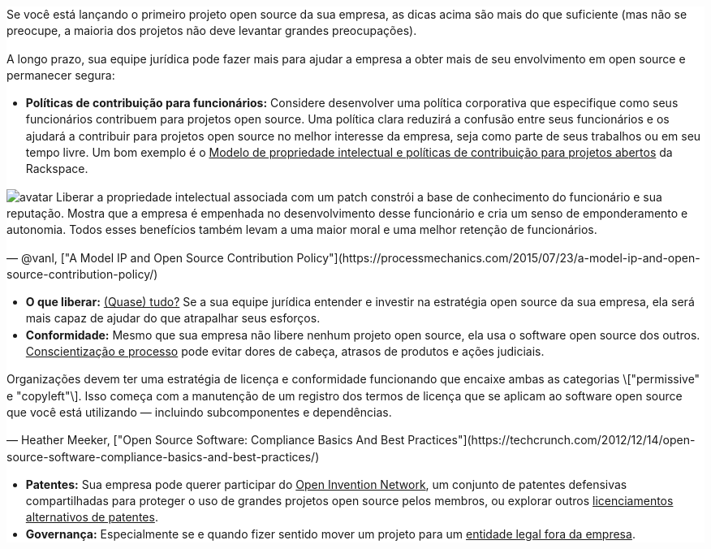 Se você está lançando o primeiro projeto open source da sua empresa, as dicas acima são mais do que suficiente (mas não se preocupe, a maioria dos projetos não deve levantar grandes preocupações).

A longo prazo, sua equipe jurídica pode fazer mais para ajudar a empresa a obter mais de seu envolvimento em open source e permanecer segura:

* **Políticas de contribuição para funcionários:** Considere desenvolver uma política corporativa que especifique como seus funcionários contribuem para projetos open source. Uma política clara reduzirá a confusão entre seus funcionários e os ajudará a contribuir para projetos open source no melhor interesse da empresa, seja como parte de seus trabalhos ou em seu tempo livre. Um bom exemplo é o  [Modelo de propriedade intelectual e políticas de contribuição para projetos abertos](https://processmechanics.com/2015/07/23/a-model-ip-and-open-source-contribution-policy/) da Rackspace.

<aside markdown="1" class="pquote">
  <img src="https://avatars.githubusercontent.com/vanl?s=180" class="pquote-avatar" alt="avatar">
  Liberar a propriedade intelectual associada com um patch constrói a base de conhecimento do funcionário e sua reputação. Mostra que a empresa é empenhada no desenvolvimento desse funcionário e cria um senso de emponderamento e autonomia. Todos esses benefícios também levam a uma maior moral e uma melhor retenção de funcionários.
  <p markdown="1" class="pquote-credit">
— @vanl, ["A Model IP and Open Source Contribution Policy"](https://processmechanics.com/2015/07/23/a-model-ip-and-open-source-contribution-policy/)
  </p>
</aside>

* **O que liberar:** [(Quase) tudo?](http://tom.preston-werner.com/2011/11/22/open-source-everything.html) Se a sua equipe jurídica entender e investir na estratégia open source da sua empresa, ela será mais capaz de ajudar do que atrapalhar seus esforços.
* **Conformidade:** Mesmo que sua empresa não libere nenhum projeto open source, ela usa o software open source dos outros. [Conscientização e processo](https://www.linuxfoundation.org/blog/blog/why-companies-that-use-open-source-need-a-compliance-program/) pode evitar dores de cabeça, atrasos de produtos e ações judiciais.

<aside markdown="1" class="pquote">
  Organizações devem ter uma estratégia de licença e conformidade funcionando que encaixe ambas as categorias \["permissive" e "copyleft"\]. Isso começa com a manutenção de um registro dos termos de licença que se aplicam ao software open source que você está utilizando — incluindo subcomponentes e dependências.
  <p markdown="1" class="pquote-credit">
— Heather Meeker, ["Open Source Software: Compliance Basics And Best Practices"](https://techcrunch.com/2012/12/14/open-source-software-compliance-basics-and-best-practices/)
  </p>
</aside>

* **Patentes:** Sua empresa pode querer participar do [Open Invention Network](https://www.openinventionnetwork.com/), um conjunto de patentes defensivas compartilhadas para proteger o uso de grandes projetos open source pelos membros, ou explorar outros [licenciamentos alternativos de patentes](https://www.eff.org/document/hacking-patent-system-2016).
* **Governança:** Especialmente se e quando fizer sentido mover um projeto para um [entidade legal fora da empresa](../leadership-and-governance/#preciso-de-uma-entidade-legal-para-apoiar-o-meu-projeto).
